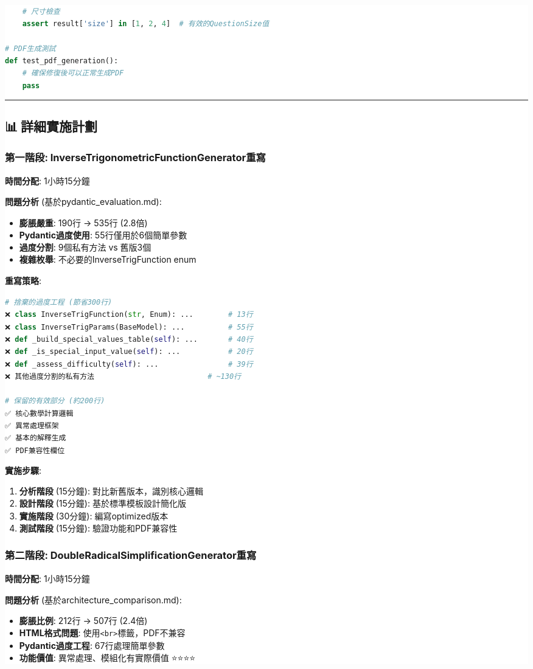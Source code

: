 ```python
    # 尺寸檢查
    assert result['size'] in [1, 2, 4]  # 有效的QuestionSize值

# PDF生成測試
def test_pdf_generation():
    # 確保修復後可以正常生成PDF
    pass
```

---

## 📊 **詳細實施計劃**

### **第一階段: InverseTrigonometricFunctionGenerator重寫** 

**時間分配**: 1小時15分鐘

**問題分析** (基於pydantic_evaluation.md):
- **膨脹嚴重**: 190行 → 535行 (2.8倍)
- **Pydantic過度使用**: 55行僅用於6個簡單參數
- **過度分割**: 9個私有方法 vs 舊版3個
- **複雜枚舉**: 不必要的InverseTrigFunction enum

**重寫策略**:
```python
# 捨棄的過度工程 (節省300行)
❌ class InverseTrigFunction(str, Enum): ...        # 13行
❌ class InverseTrigParams(BaseModel): ...          # 55行  
❌ def _build_special_values_table(self): ...       # 40行
❌ def _is_special_input_value(self): ...           # 20行
❌ def _assess_difficulty(self): ...                # 39行
❌ 其他過度分割的私有方法                          # ~130行

# 保留的有效部分 (約200行)
✅ 核心數學計算邏輯
✅ 異常處理框架  
✅ 基本的解釋生成
✅ PDF兼容性欄位
```

**實施步驟**:
1. **分析階段** (15分鐘): 對比新舊版本，識別核心邏輯
2. **設計階段** (15分鐘): 基於標準模板設計簡化版
3. **實施階段** (30分鐘): 編寫optimized版本
4. **測試階段** (15分鐘): 驗證功能和PDF兼容性

### **第二階段: DoubleRadicalSimplificationGenerator重寫**

**時間分配**: 1小時15分鐘

**問題分析** (基於architecture_comparison.md):
- **膨脹比例**: 212行 → 507行 (2.4倍)
- **HTML格式問題**: 使用`<br>`標籤，PDF不兼容
- **Pydantic過度工程**: 67行處理簡單參數
- **功能價值**: 異常處理、模組化有實際價值 ⭐⭐⭐⭐
